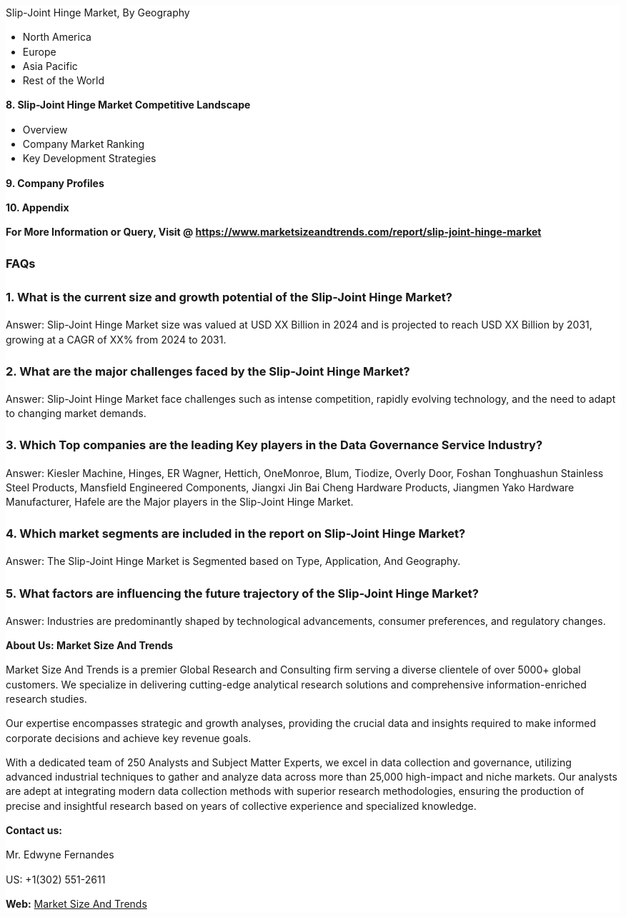 Slip-Joint Hinge Market, By Geography</span></strong></p></div><div class="" data-test-id=""><ul><li><span class="">North America</span></li><li><span class="">Europe</span></li><li><span class="">Asia Pacific</span></li><li><span class="">Rest of the World</span></li></ul></div><div class="" data-test-id=""><p><strong><span class="">8. Slip-Joint Hinge Market Competitive Landscape</span></strong></p></div><div class="" data-test-id=""><ul><li><span class="">Overview</span></li><li><span class="">Company Market Ranking</span></li><li><span class="">Key Development Strategies</span></li></ul></div><div class="" data-test-id=""><p><strong><span class="">9. Company Profiles</span></strong></p></div><div class="" data-test-id=""><p><strong><span class="">10. Appendix</span></strong></p></div><div class="" data-test-id=""><p><strong><span class="">For More Information or Query, Visit @ <a href="https://www.marketsizeandtrends.com/report/slip-joint-hinge-market" target="_blank">https://www.marketsizeandtrends.com/report/slip-joint-hinge-market</a></span></strong></p></div><div class="" data-test-id=""><div class="article-main__content" data-test-id="publishing-text-block"><h3><strong><span class="">FAQs</span></strong></h3></div><div class="article-main__content" data-test-id="publishing-text-block"><h3><span class="">1. What is the current size and growth potential of the Slip-Joint Hinge Market?</span></h3></div><div class="article-main__content" data-test-id="publishing-text-block"><p><span class="font-[700]">Answer</span><span class="">: Slip-Joint Hinge Market size was valued at USD XX Billion in 2024 and is projected to reach USD XX Billion by 2031, growing at a CAGR of XX% from 2024 to 2031.</span></p></div><div class="article-main__content" data-test-id="publishing-text-block"><h3><span class="">2. What are the major challenges faced by the Slip-Joint Hinge Market?</span></h3></div><div class="article-main__content" data-test-id="publishing-text-block"><p><span class="font-[700]">Answer</span><span class="">: Slip-Joint Hinge Market face challenges such as intense competition, rapidly evolving technology, and the need to adapt to changing market demands.</span></p></div><div class="article-main__content" data-test-id="publishing-text-block"><h3><span class="">3. Which Top companies are the leading Key players in the Data Governance Service Industry?</span></h3></div><div class="article-main__content" data-test-id="publishing-text-block"><p><span class="font-[700]">Answer</span><span class="">: Kiesler Machine, Hinges, ER Wagner, Hettich, OneMonroe, Blum, Tiodize, Overly Door, Foshan Tonghuashun Stainless Steel Products, Mansfield Engineered Components, Jiangxi Jin Bai Cheng Hardware Products, Jiangmen Yako Hardware Manufacturer, Hafele are the Major players in the Slip-Joint Hinge Market.</span></p></div><div class="article-main__content" data-test-id="publishing-text-block"><h3><span class="">4. Which market segments are included in the report on Slip-Joint Hinge Market?</span></h3></div><div class="article-main__content" data-test-id="publishing-text-block"><p><span class="font-[700]">Answer</span><span class="">: The Slip-Joint Hinge Market is Segmented based on Type, Application, And Geography.</span></p></div><div class="article-main__content" data-test-id="publishing-text-block"><h3><span class="">5. What factors are influencing the future trajectory of the Slip-Joint Hinge Market?</span></h3></div><div class="article-main__content" data-test-id="publishing-text-block"><p><span class="font-[700]">Answer:</span><span class="">&nbsp;Industries are predominantly shaped by technological advancements, consumer preferences, and regulatory changes.</span></p></div><p><strong><span class="">About Us: Market Size And Trends</span></strong></p></div><div class="" data-test-id=""><p><span class="">Market Size And Trends is a premier Global Research and Consulting firm serving a diverse clientele of over 5000+ global customers. We specialize in delivering cutting-edge analytical research solutions and comprehensive information-enriched research studies.</span></p></div><div class="" data-test-id=""><p><span class="">Our expertise encompasses strategic and growth analyses, providing the crucial data and insights required to make informed corporate decisions and achieve key revenue goals.</span></p></div><div class="" data-test-id=""><p><span class="">With a dedicated team of 250 Analysts and Subject Matter Experts, we excel in data collection and governance, utilizing advanced industrial techniques to gather and analyze data across more than 25,000 high-impact and niche markets. Our analysts are adept at integrating modern data collection methods with superior research methodologies, ensuring the production of precise and insightful research based on years of collective experience and specialized knowledge.</span></p></div><div class="" data-test-id=""><p><strong><span class="">Contact us:</span></strong></p></div><div class="" data-test-id=""><p><span class="">Mr. Edwyne Fernandes</span></p></div><div class="" data-test-id=""><p><span class="">US: +1(302) 551-2611<br /></span></p><p><span class=""><strong>Web:</strong> <a href="https://www.marketsizeandtrends.com/" target="_blank">Market Size And Trends</a></span></p></div>
